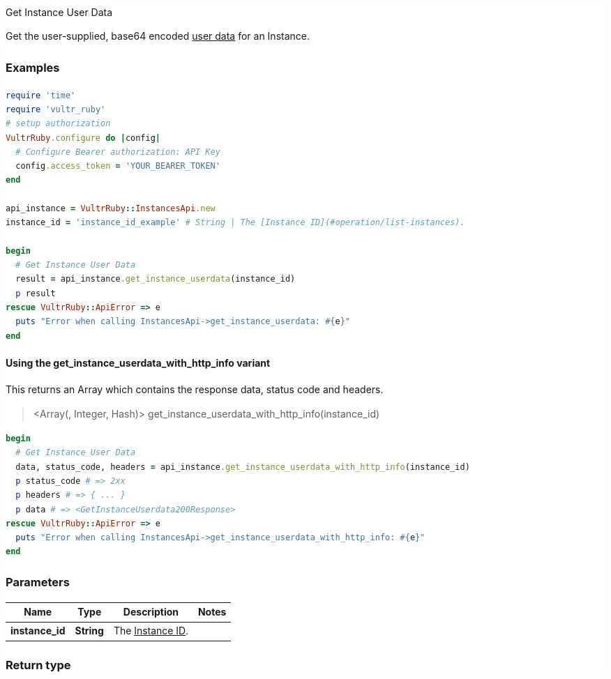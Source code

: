 Get Instance User Data

Get the user-supplied, base64 encoded [user data](https://www.vultr.com/docs/manage-instance-user-data-with-the-vultr-metadata-api/) for an Instance.

### Examples

```ruby
require 'time'
require 'vultr_ruby'
# setup authorization
VultrRuby.configure do |config|
  # Configure Bearer authorization: API Key
  config.access_token = 'YOUR_BEARER_TOKEN'
end

api_instance = VultrRuby::InstancesApi.new
instance_id = 'instance_id_example' # String | The [Instance ID](#operation/list-instances).

begin
  # Get Instance User Data
  result = api_instance.get_instance_userdata(instance_id)
  p result
rescue VultrRuby::ApiError => e
  puts "Error when calling InstancesApi->get_instance_userdata: #{e}"
end
```

#### Using the get_instance_userdata_with_http_info variant

This returns an Array which contains the response data, status code and headers.

> <Array(<GetInstanceUserdata200Response>, Integer, Hash)> get_instance_userdata_with_http_info(instance_id)

```ruby
begin
  # Get Instance User Data
  data, status_code, headers = api_instance.get_instance_userdata_with_http_info(instance_id)
  p status_code # => 2xx
  p headers # => { ... }
  p data # => <GetInstanceUserdata200Response>
rescue VultrRuby::ApiError => e
  puts "Error when calling InstancesApi->get_instance_userdata_with_http_info: #{e}"
end
```

### Parameters

| Name | Type | Description | Notes |
| ---- | ---- | ----------- | ----- |
| **instance_id** | **String** | The [Instance ID](#operation/list-instances). |  |

### Return type
